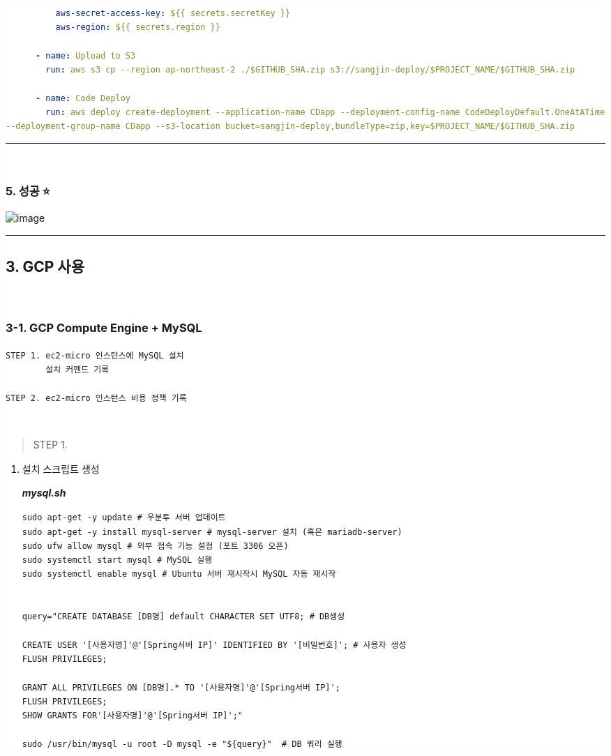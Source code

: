 ```yaml
          aws-secret-access-key: ${{ secrets.secretKey }}
          aws-region: ${{ secrets.region }}

      - name: Upload to S3
        run: aws s3 cp --region ap-northeast-2 ./$GITHUB_SHA.zip s3://sangjin-deploy/$PROJECT_NAME/$GITHUB_SHA.zip

      - name: Code Deploy
        run: aws deploy create-deployment --application-name CDapp --deployment-config-name CodeDeployDefault.OneAtATime --deployment-group-name CDapp --s3-location bucket=sangjin-deploy,bundleType=zip,key=$PROJECT_NAME/$GITHUB_SHA.zip
```

<hr />
<br />

### 5. 성공 ⭐️
![image](https://user-images.githubusercontent.com/42775225/144769049-09ba47a0-abf0-4e57-b477-f69ec0654b22.png)
   

<hr />

## 3. GCP 사용

<br />

### 3-1. GCP Compute Engine + MySQL
```
STEP 1. ec2-micro 인스턴스에 MySQL 설치
        설치 커멘드 기록

STEP 2. ec2-micro 인스턴스 비용 정책 기록
```

<br />

> STEP 1.

1. 설치 스크립트 생성

   ***mysql.sh***

   ```shell
   sudo apt-get -y update # 우분투 서버 업데이트
   sudo apt-get -y install mysql-server # mysql-server 설치 (혹은 mariadb-server)
   sudo ufw allow mysql # 외부 접속 기능 설정 (포트 3306 오픈)
   sudo systemctl start mysql # MySQL 실행
   sudo systemctl enable mysql # Ubuntu 서버 재시작시 MySQL 자동 재시작
   
   
   query="CREATE DATABASE [DB명] default CHARACTER SET UTF8; # DB생성
   
   CREATE USER '[사용자명]'@'[Spring서버 IP]' IDENTIFIED BY '[비밀번호]'; # 사용자 생성
   FLUSH PRIVILEGES;
   
   GRANT ALL PRIVILEGES ON [DB명].* TO '[사용자명]'@'[Spring서버 IP]';
   FLUSH PRIVILEGES;
   SHOW GRANTS FOR'[사용자명]'@'[Spring서버 IP]';"
   
   sudo /usr/bin/mysql -u root -D mysql -e "${query}"  # DB 쿼리 실행
   ```
